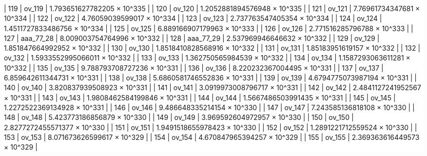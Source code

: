 | 119 | ov_119 | 1.793651627782205 × 10^335 |
| 120 | ov_120 | 1.2052881894576948 × 10^335 |
| 121 | ov_121 | 7.76961734347681 × 10^334 |
| 122 | ov_122 | 4.76059039599017 × 10^334 |
| 123 | ov_123 | 2.737763547405354 × 10^334 |
| 124 | ov_124 | 1.4511727833486756 × 10^334 |
| 125 | ov_125 | 6.889166907179963 × 10^333 |
| 126 | ov_126 | 2.771516285796788 × 10^333 |
| 127 | aaa_77_28 | 8.009003754764996 × 10^332 |
| 128 | aaa_77_29 | 2.537969946646632 × 10^332 |
| 129 | ov_129 | 1.851847664992952 × 10^332 |
| 130 | ov_130 | 1.8518410828568916 × 10^332 |
| 131 | ov_131 | 1.85183951619157 × 10^332 |
| 132 | ov_132 | 1.5933552995066011 × 10^332 |
| 133 | ov_133 | 1.362750565984539 × 10^332 |
| 134 | ov_134 | 1.1587293063611281 × 10^332 |
| 135 | ov_135 | 9.788793708727236 × 10^331 |
| 136 | ov_136 | 8.220232367004495 × 10^331 |
| 137 | ov_137 | 6.859642611344731 × 10^331 |
| 138 | ov_138 | 5.6860581746552836 × 10^331 |
| 139 | ov_139 | 4.6794775073987194 × 10^331 |
| 140 | ov_140 | 3.820837939508923 × 10^331 |
| 141 | ov_141 | 3.0919973008796717 × 10^331 |
| 142 | ov_142 | 2.4841127241952567 × 10^331 |
| 143 | ov_143 | 1.9808462584199846 × 10^331 |
| 144 | ov_144 | 1.5667486503991435 × 10^331 |
| 145 | ov_145 | 1.2272522369134928 × 10^331 |
| 146 | ov_146 | 9.486648335214154 × 10^330 |
| 147 | ov_147 | 7.243585136818108 × 10^330 |
| 148 | ov_148 | 5.423773186856879 × 10^330 |
| 149 | ov_149 | 3.969592604972957 × 10^330 |
| 150 | ov_150 | 2.8277272455571377 × 10^330 |
| 151 | ov_151 | 1.9491518655978423 × 10^330 |
| 152 | ov_152 | 1.2891221712559524 × 10^330 |
| 153 | ov_153 | 8.071673626599617 × 10^329 |
| 154 | ov_154 | 4.670847965394257 × 10^329 |
| 155 | ov_155 | 2.369363616449573 × 10^329 |